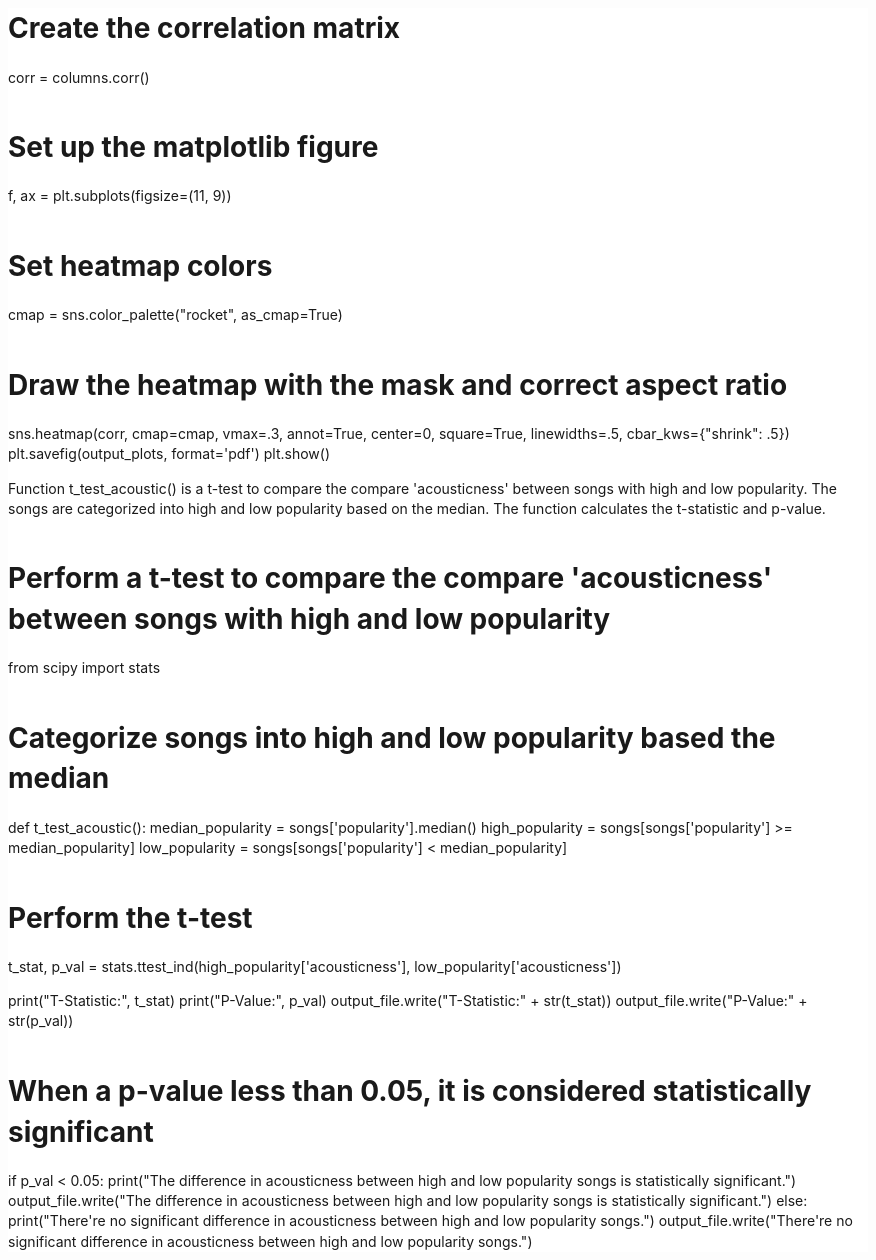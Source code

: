  # Create the correlation matrix
  corr = columns.corr()

  # Set up the matplotlib figure
  f, ax = plt.subplots(figsize=(11, 9))

  # Set heatmap colors
  cmap = sns.color_palette("rocket", as_cmap=True)

  # Draw the heatmap with the mask and correct aspect ratio
  sns.heatmap(corr, cmap=cmap, vmax=.3, annot=True, center=0,
              square=True, linewidths=.5, cbar_kws={"shrink": .5})
  plt.savefig(output_plots, format='pdf')
  plt.show()

 
Function t_test_acoustic() is a t-test to compare the compare 'acousticness' between songs with high and low popularity. The songs are categorized into high and low popularity based on the median. The function calculates the t-statistic and p-value.

# Perform a t-test to compare the compare 'acousticness' between songs with high and low popularity

from scipy import stats

# Categorize songs into high and low popularity based the median

def t_test_acoustic():
  median_popularity = songs['popularity'].median()
  high_popularity = songs[songs['popularity'] >= median_popularity]
  low_popularity = songs[songs['popularity'] < median_popularity]

  # Perform the t-test
  t_stat, p_val = stats.ttest_ind(high_popularity['acousticness'], low_popularity['acousticness'])

  print("T-Statistic:", t_stat)
  print("P-Value:", p_val)
  output_file.write("T-Statistic:" + str(t_stat))
  output_file.write("P-Value:" + str(p_val))

  # When a p-value less than 0.05, it is considered statistically significant
  if p_val < 0.05:
      print("The difference in acousticness between high and low popularity songs is statistically significant.")
      output_file.write("The difference in acousticness between high and low popularity songs is statistically significant.")
  else:
      print("There're no significant difference in acousticness between high and low popularity songs.")
      output_file.write("There're no significant difference in acousticness between high and low popularity songs.")
